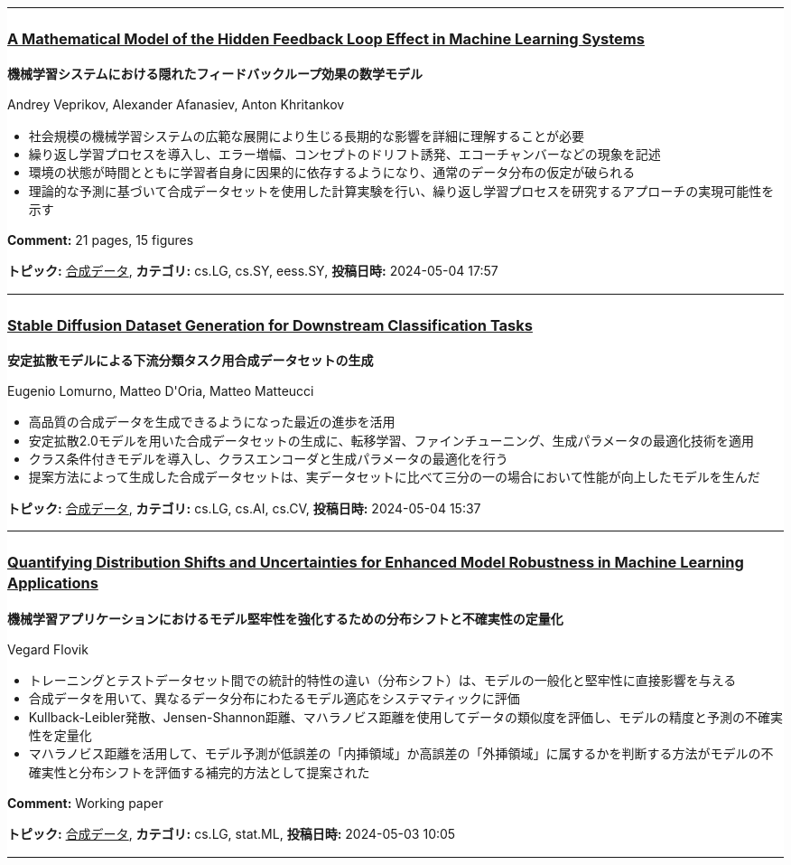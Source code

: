 
- - -

### [A Mathematical Model of the Hidden Feedback Loop Effect in Machine Learning Systems](http://arxiv.org/abs/2405.02726)

**機械学習システムにおける隠れたフィードバックループ効果の数学モデル**

Andrey Veprikov, Alexander Afanasiev, Anton Khritankov

- 社会規模の機械学習システムの広範な展開により生じる長期的な影響を詳細に理解することが必要
- 繰り返し学習プロセスを導入し、エラー増幅、コンセプトのドリフト誘発、エコーチャンバーなどの現象を記述
- 環境の状態が時間とともに学習者自身に因果的に依存するようになり、通常のデータ分布の仮定が破られる
- 理論的な予測に基づいて合成データセットを使用した計算実験を行い、繰り返し学習プロセスを研究するアプローチの実現可能性を示す

**Comment:** 21 pages, 15 figures

**トピック:** [合成データ](../../sd), **カテゴリ:** cs.LG, cs.SY, eess.SY, **投稿日時:** 2024-05-04 17:57


- - -

### [Stable Diffusion Dataset Generation for Downstream Classification Tasks](http://arxiv.org/abs/2405.02698)

**安定拡散モデルによる下流分類タスク用合成データセットの生成**

Eugenio Lomurno, Matteo D'Oria, Matteo Matteucci

- 高品質の合成データを生成できるようになった最近の進歩を活用
- 安定拡散2.0モデルを用いた合成データセットの生成に、転移学習、ファインチューニング、生成パラメータの最適化技術を適用
- クラス条件付きモデルを導入し、クラスエンコーダと生成パラメータの最適化を行う
- 提案方法によって生成した合成データセットは、実データセットに比べて三分の一の場合において性能が向上したモデルを生んだ



**トピック:** [合成データ](../../sd), **カテゴリ:** cs.LG, cs.AI, cs.CV, **投稿日時:** 2024-05-04 15:37


- - -

### [Quantifying Distribution Shifts and Uncertainties for Enhanced Model Robustness in Machine Learning Applications](http://arxiv.org/abs/2405.01978)

**機械学習アプリケーションにおけるモデル堅牢性を強化するための分布シフトと不確実性の定量化**

Vegard Flovik

- トレーニングとテストデータセット間での統計的特性の違い（分布シフト）は、モデルの一般化と堅牢性に直接影響を与える
- 合成データを用いて、異なるデータ分布にわたるモデル適応をシステマティックに評価
- Kullback-Leibler発散、Jensen-Shannon距離、マハラノビス距離を使用してデータの類似度を評価し、モデルの精度と予測の不確実性を定量化
- マハラノビス距離を活用して、モデル予測が低誤差の「内挿領域」か高誤差の「外挿領域」に属するかを判断する方法がモデルの不確実性と分布シフトを評価する補完的方法として提案された

**Comment:** Working paper

**トピック:** [合成データ](../../sd), **カテゴリ:** cs.LG, stat.ML, **投稿日時:** 2024-05-03 10:05


- - -
